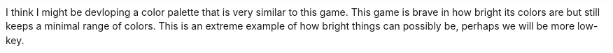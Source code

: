 </a>
<p>I think I might be devloping a color palette that is very similar to this game. This game is brave in how bright its colors are but still keeps a minimal range of colors. This is an extreme example of how bright things can possibly be, perhaps we will be more low-key.</p>